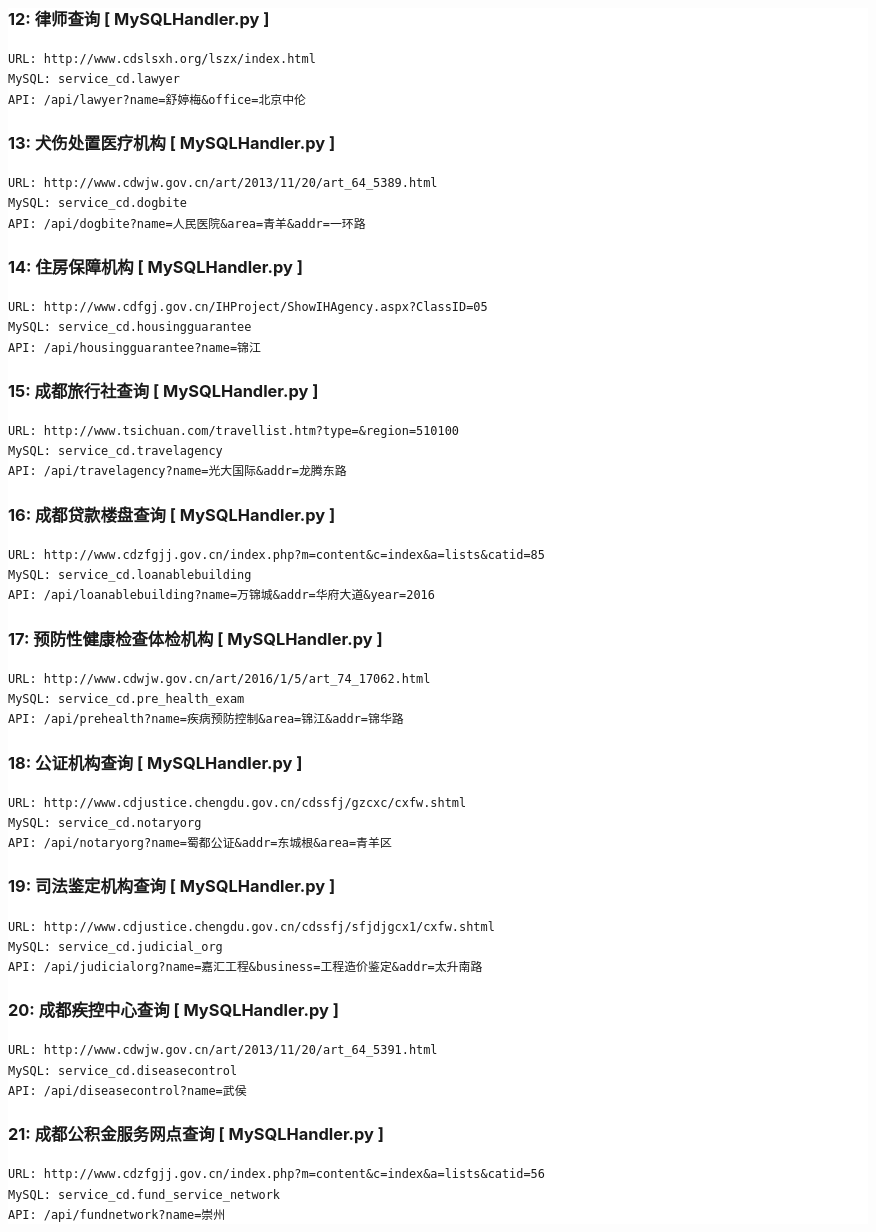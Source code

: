 ### 12: 律师查询 [ MySQLHandler.py ]
    URL: http://www.cdslsxh.org/lszx/index.html
    MySQL: service_cd.lawyer
    API: /api/lawyer?name=舒婷梅&office=北京中伦

### 13: 犬伤处置医疗机构 [ MySQLHandler.py ]
    URL: http://www.cdwjw.gov.cn/art/2013/11/20/art_64_5389.html
    MySQL: service_cd.dogbite
    API: /api/dogbite?name=人民医院&area=青羊&addr=一环路
    
### 14: 住房保障机构 [ MySQLHandler.py ]
    URL: http://www.cdfgj.gov.cn/IHProject/ShowIHAgency.aspx?ClassID=05
    MySQL: service_cd.housingguarantee
    API: /api/housingguarantee?name=锦江
    
### 15: 成都旅行社查询  [ MySQLHandler.py ]
    URL: http://www.tsichuan.com/travellist.htm?type=&region=510100
    MySQL: service_cd.travelagency
    API: /api/travelagency?name=光大国际&addr=龙腾东路

### 16: 成都贷款楼盘查询 [ MySQLHandler.py ]
    URL: http://www.cdzfgjj.gov.cn/index.php?m=content&c=index&a=lists&catid=85
    MySQL: service_cd.loanablebuilding
    API: /api/loanablebuilding?name=万锦城&addr=华府大道&year=2016

### 17: 预防性健康检查体检机构 [ MySQLHandler.py ]
    URL: http://www.cdwjw.gov.cn/art/2016/1/5/art_74_17062.html
    MySQL: service_cd.pre_health_exam
    API: /api/prehealth?name=疾病预防控制&area=锦江&addr=锦华路
    
### 18: 公证机构查询 [ MySQLHandler.py ]
    URL: http://www.cdjustice.chengdu.gov.cn/cdssfj/gzcxc/cxfw.shtml
    MySQL: service_cd.notaryorg
    API: /api/notaryorg?name=蜀都公证&addr=东城根&area=青羊区

### 19: 司法鉴定机构查询 [ MySQLHandler.py ]
    URL: http://www.cdjustice.chengdu.gov.cn/cdssfj/sfjdjgcx1/cxfw.shtml
    MySQL: service_cd.judicial_org
    API: /api/judicialorg?name=嘉汇工程&business=工程造价鉴定&addr=太升南路
    
### 20: 成都疾控中心查询 [ MySQLHandler.py ]
    URL: http://www.cdwjw.gov.cn/art/2013/11/20/art_64_5391.html
    MySQL: service_cd.diseasecontrol
    API: /api/diseasecontrol?name=武侯

### 21: 成都公积金服务网点查询 [ MySQLHandler.py ]
    URL: http://www.cdzfgjj.gov.cn/index.php?m=content&c=index&a=lists&catid=56
    MySQL: service_cd.fund_service_network
    API: /api/fundnetwork?name=崇州

